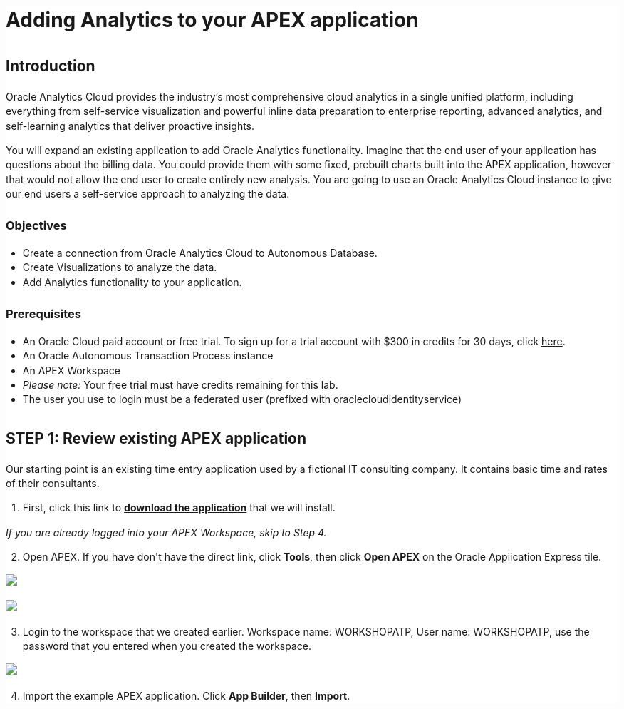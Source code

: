 # Adding Analytics to your APEX application

## Introduction
Oracle Analytics Cloud provides the industry’s most comprehensive cloud analytics in a single unified platform, including everything from self-service visualization and powerful inline data preparation to enterprise reporting, advanced analytics, and self-learning analytics that deliver proactive insights.

You will expand an existing application to add Oracle Analytics functionality. Imagine that the end user of your application has questions about the billing data. You could provide them with some fixed, prebuilt charts built into the APEX application, however that would not allow the end user to create entirely new analysis. You are going to use an Oracle Analytics Cloud instance to give our end users a self-service approach to analyzing the data.

### Objectives
- Create a connection from Oracle Analytics Cloud to Autonomous Database.
- Create Visualizations to analyze the data.
- Add Analytics functionality to your application.

### Prerequisites

* An Oracle Cloud paid account or free trial. To sign up for a trial account with $300 in credits for 30 days, click [here](http://oracle.com/cloud/free).
* An Oracle Autonomous Transaction Process instance
* An APEX Workspace
* *Please note:* Your free trial must have credits remaining for this lab.
* The user you use to login must be a federated user (prefixed with oraclecloudidentityservice)

## **STEP 1**: Review existing APEX application

Our starting point is an existing time entry application used by a fictional IT consulting company. It contains basic time and rates of their consultants.

1. First, click this link to [**download the application**](./files/f109.sql) that we will install.

  *If you are already logged into your APEX Workspace, skip to Step 4.*

2. Open APEX. If you have don't have the direct link, click **Tools**, then click **Open APEX** on the Oracle Application Express tile.

  ![](./images/click-tools.png " ")

  ![](./images/open-apex.png " ")

3. Login to the workspace that we created earlier. Workspace name: WORKSHOPATP, User name: WORKSHOPATP, use the password that you entered when you created the workspace.

  ![](./images/open_workspace.png " ")

4. Import the example APEX application. Click **App Builder**, then **Import**.
